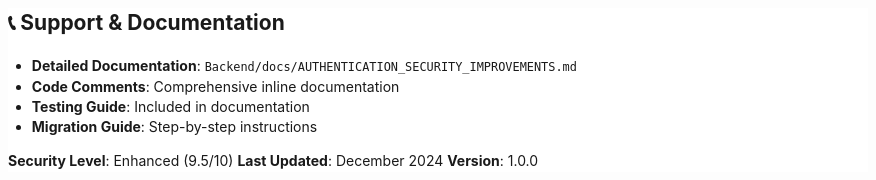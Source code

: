 
## 📞 Support & Documentation

- **Detailed Documentation**: `Backend/docs/AUTHENTICATION_SECURITY_IMPROVEMENTS.md`
- **Code Comments**: Comprehensive inline documentation
- **Testing Guide**: Included in documentation
- **Migration Guide**: Step-by-step instructions

**Security Level**: Enhanced (9.5/10)
**Last Updated**: December 2024
**Version**: 1.0.0
